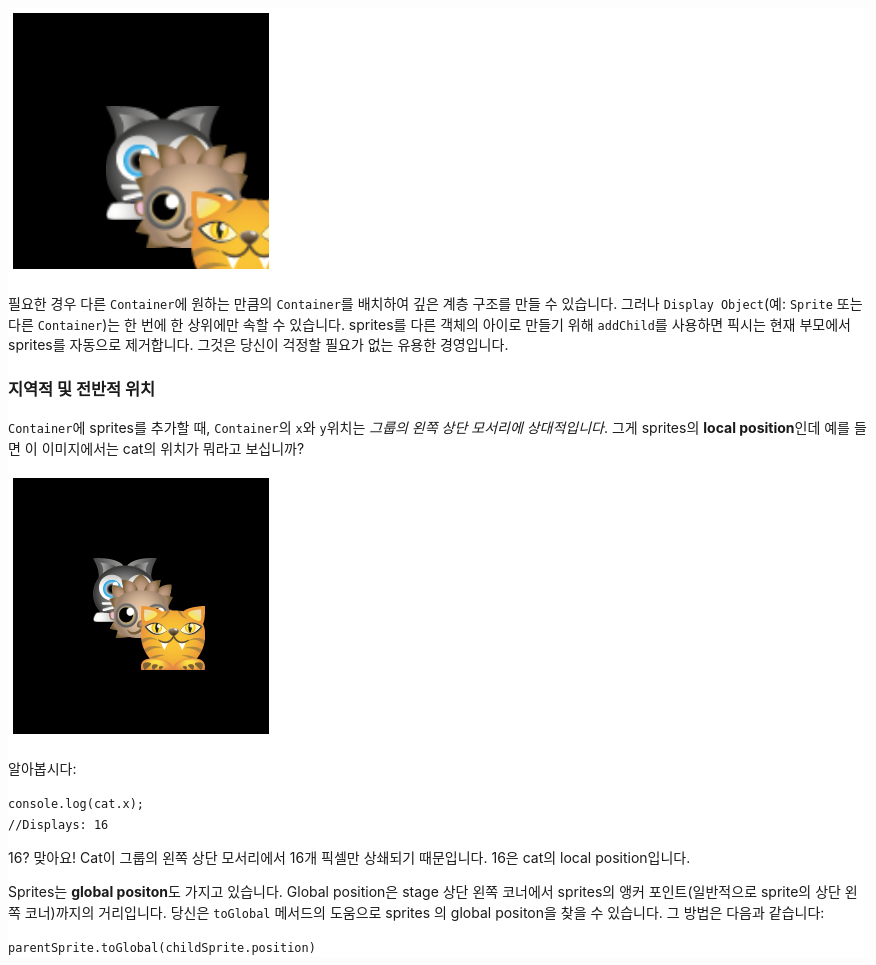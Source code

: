 ![Group width and height](/examples/images/screenshots/22.png)
 
필요한 경우 다른 `Container`에 원하는 만큼의 `Container`를 배치하여 깊은 계층 구조를 만들 수 있습니다. 그러나 `Display Object`(예: `Sprite` 또는 다른 `Container`)는 한 번에 한 상위에만 속할 수 있습니다. sprites를 다른 객체의 아이로 만들기 위해 `addChild`를 사용하면 픽시는 현재 부모에서 sprites를 자동으로 제거합니다. 그것은 당신이 걱정할 필요가 없는 유용한 경영입니다.

### 지역적 및 전반적 위치

`Container`에 sprites를 추가할 때, `Container`의 `x`와 `y`위치는 *그룹의 왼쪽 상단 모서리에 상대적입니다*. 그게 sprites의 **local position**인데 예를 들면 이 이미지에서는 cat의 위치가 뭐라고 보십니까?

![Grouping sprites](/examples/images/screenshots/20.png)

알아봅시다:

```
console.log(cat.x);
//Displays: 16
```

16? 맞아요! Cat이 그룹의 왼쪽 상단 모서리에서 16개 픽셀만 상쇄되기 때문입니다. 16은 cat의 local position입니다.

Sprites는 **global positon**도 가지고 있습니다. Global position은 stage 상단 왼쪽 코너에서 sprites의 앵커 포인트(일반적으로 sprite의 상단 왼쪽 코너)까지의 거리입니다. 당신은 `toGlobal` 메서드의 도움으로 sprites 의 global positon을 찾을 수 있습니다. 그 방법은 다음과 같습니다:

```
parentSprite.toGlobal(childSprite.position)
```
